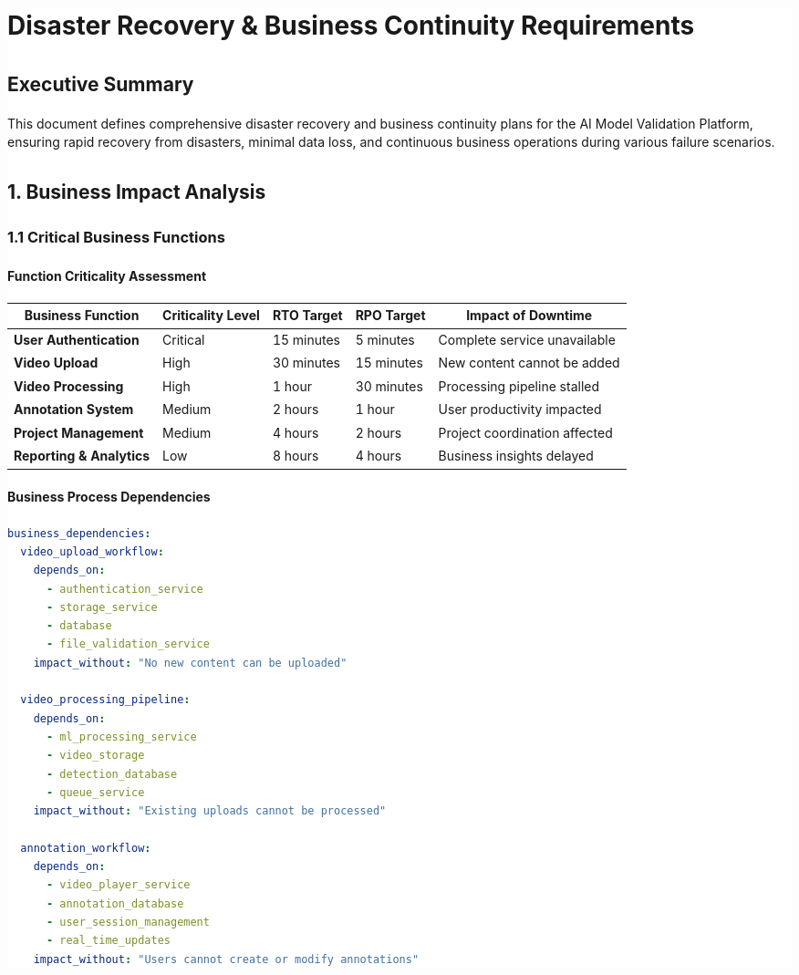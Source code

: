 # Disaster Recovery & Business Continuity Requirements

## Executive Summary

This document defines comprehensive disaster recovery and business continuity plans for the AI Model Validation Platform, ensuring rapid recovery from disasters, minimal data loss, and continuous business operations during various failure scenarios.

## 1. Business Impact Analysis

### 1.1 Critical Business Functions

#### Function Criticality Assessment
| Business Function | Criticality Level | RTO Target | RPO Target | Impact of Downtime |
|-------------------|------------------|------------|------------|-------------------|
| **User Authentication** | Critical | 15 minutes | 5 minutes | Complete service unavailable |
| **Video Upload** | High | 30 minutes | 15 minutes | New content cannot be added |
| **Video Processing** | High | 1 hour | 30 minutes | Processing pipeline stalled |
| **Annotation System** | Medium | 2 hours | 1 hour | User productivity impacted |
| **Project Management** | Medium | 4 hours | 2 hours | Project coordination affected |
| **Reporting & Analytics** | Low | 8 hours | 4 hours | Business insights delayed |

#### Business Process Dependencies
```yaml
business_dependencies:
  video_upload_workflow:
    depends_on:
      - authentication_service
      - storage_service
      - database
      - file_validation_service
    impact_without: "No new content can be uploaded"
    
  video_processing_pipeline:
    depends_on:
      - ml_processing_service
      - video_storage
      - detection_database
      - queue_service
    impact_without: "Existing uploads cannot be processed"
    
  annotation_workflow:
    depends_on:
      - video_player_service
      - annotation_database
      - user_session_management
      - real_time_updates
    impact_without: "Users cannot create or modify annotations"
```
